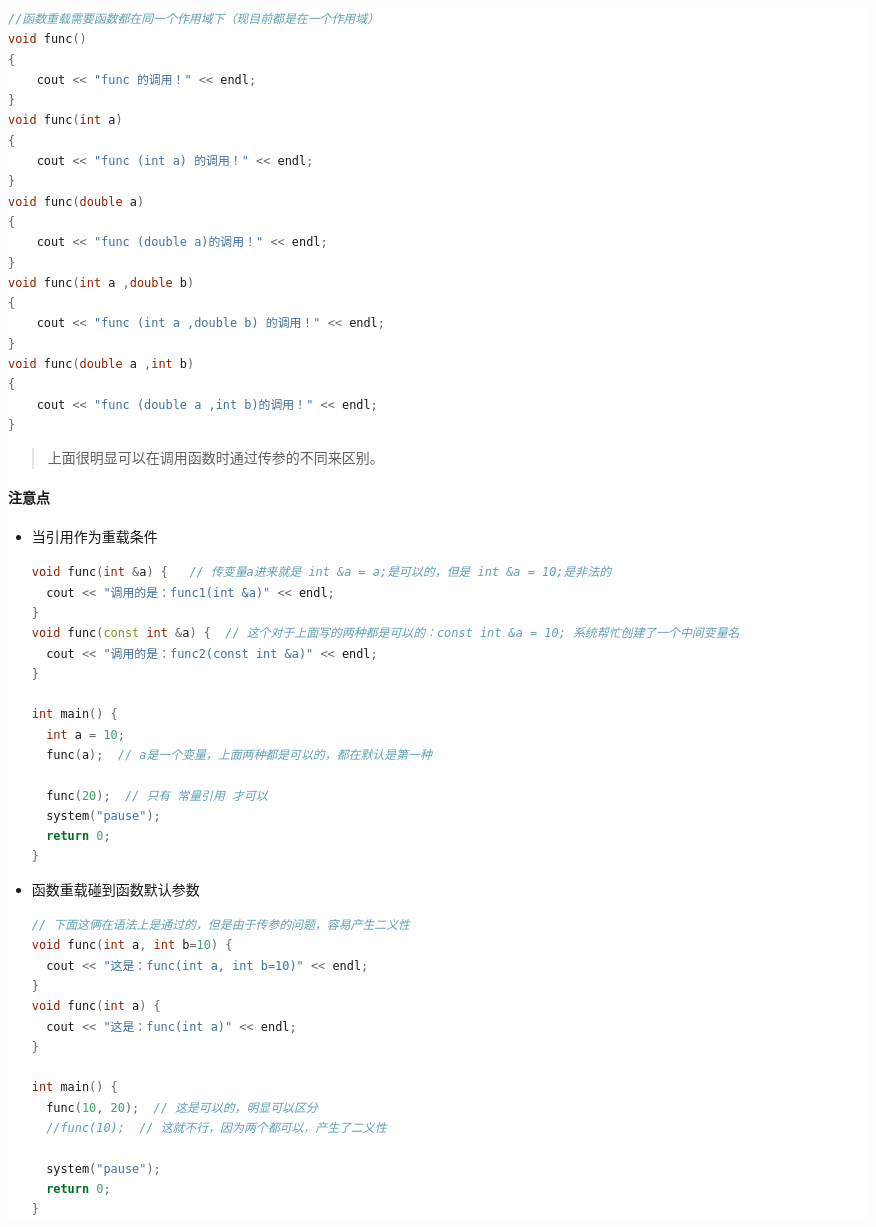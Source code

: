 ```c++
//函数重载需要函数都在同一个作用域下（现目前都是在一个作用域）
void func()
{
	cout << "func 的调用！" << endl;
}
void func(int a)
{
	cout << "func (int a) 的调用！" << endl;
}
void func(double a)
{
	cout << "func (double a)的调用！" << endl;
}
void func(int a ,double b)
{
	cout << "func (int a ,double b) 的调用！" << endl;
}
void func(double a ,int b)
{
	cout << "func (double a ,int b)的调用！" << endl;
}
```

>上面很明显可以在调用函数时通过传参的不同来区别。

#### 注意点

- 当引用作为重载条件

  ```c++
  void func(int &a) {   // 传变量a进来就是 int &a = a;是可以的，但是 int &a = 10;是非法的
  	cout << "调用的是：func1(int &a)" << endl;
  }
  void func(const int &a) {  // 这个对于上面写的两种都是可以的：const int &a = 10; 系统帮忙创建了一个中间变量名
  	cout << "调用的是：func2(const int &a)" << endl;
  }
  
  int main() {
  	int a = 10;
  	func(a);  // a是一个变量，上面两种都是可以的，都在默认是第一种
  	
  	func(20);  // 只有 常量引用 才可以
  	system("pause");
  	return 0;
  }
  ```

- 函数重载碰到函数默认参数

  ```c++
  // 下面这俩在语法上是通过的，但是由于传参的问题，容易产生二义性
  void func(int a, int b=10) {
  	cout << "这是：func(int a, int b=10)" << endl;
  }
  void func(int a) {
  	cout << "这是：func(int a)" << endl;   
  }
  
  int main() {
  	func(10, 20);  // 这是可以的，明显可以区分
  	//func(10);  // 这就不行，因为两个都可以，产生了二义性
  
  	system("pause");
  	return 0;
  }
  ```
